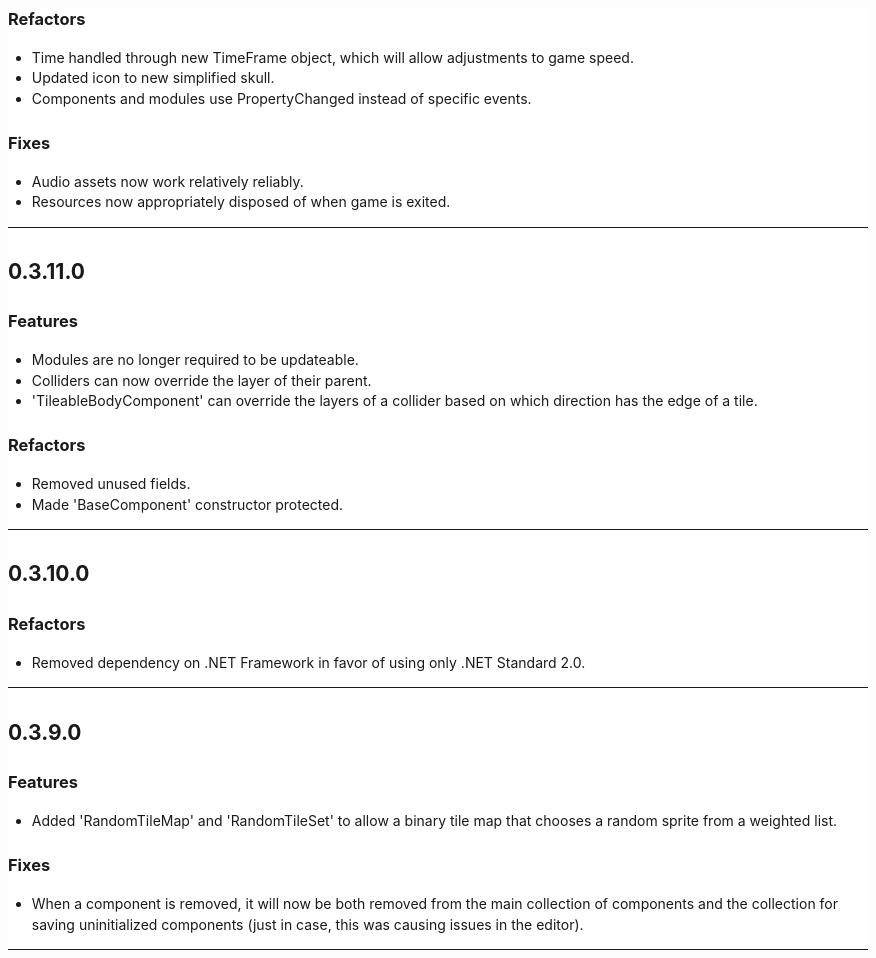 ### Refactors

* Time handled through new TimeFrame object, which will allow adjustments to game speed.
* Updated icon to new simplified skull.
* Components and modules use PropertyChanged instead of specific events.

### Fixes

* Audio assets now work relatively reliably.
* Resources now appropriately disposed of when game is exited.

---

## 0.3.11.0

### Features

* Modules are no longer required to be updateable.
* Colliders can now override the layer of their parent.
* 'TileableBodyComponent' can override the layers of a collider based on which direction has the edge of a tile.

### Refactors

* Removed unused fields.
* Made 'BaseComponent' constructor protected.

---

## 0.3.10.0

### Refactors

* Removed dependency on .NET Framework in favor of using only .NET Standard 2.0.

---

## 0.3.9.0

### Features

* Added 'RandomTileMap' and 'RandomTileSet' to allow a binary tile map that chooses a random sprite from a weighted list.

### Fixes

* When a component is removed, it will now be both removed from the main collection of components and the collection for saving uninitialized components (just in case, this was causing issues in the editor).

---
